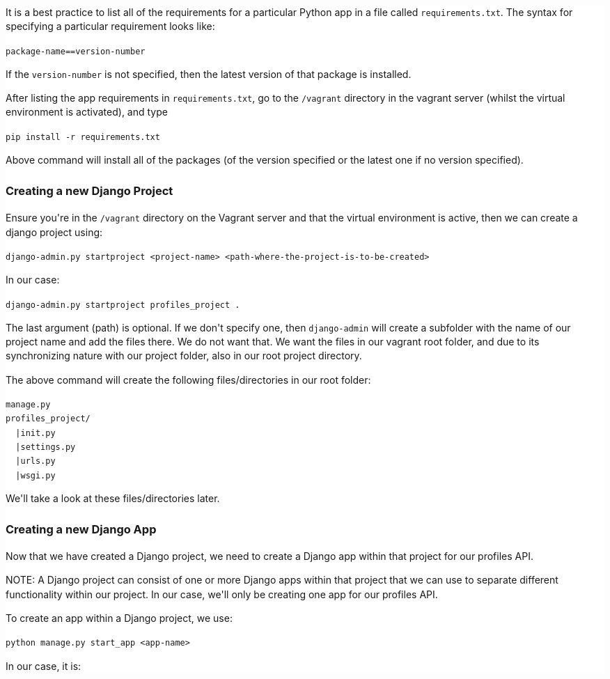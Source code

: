 It is a best practice to list all of the requirements for a particular Python app in a file called `requirements.txt`. The syntax for specifying a particular requirement looks like:

`package-name==version-number`

If the `version-number` is not specified, then the latest version of that package is installed.

After listing the app requirements in `requirements.txt`, go to the `/vagrant` directory in the vagrant server (whilst the virtual environment is activated), and type

`pip install -r requirements.txt`

Above command will install all of the packages (of the version specified or the latest one if no version specified).

### Creating a new Django Project

Ensure you're in the `/vagrant` directory on the Vagrant server and that the virtual environment is active,
then we can create a django project using:

`django-admin.py startproject <project-name> <path-where-the-project-is-to-be-created>`

In our case:

`django-admin.py startproject profiles_project .`

The last argument (path) is optional. If we don't specify one, then `django-admin` will create a subfolder with the name of our project name and add the files there. We do not want that. We want the files in our vagrant root folder, and due to its synchronizing nature with our project folder, also in our root project directory.

The above command will create the following files/directories in our root folder:

```
manage.py
profiles_project/
  |init.py
  |settings.py
  |urls.py
  |wsgi.py
```

We'll take a look at these files/directories later.

### Creating a new Django App

Now that we have created a Django project, we need to create a Django app within that project for our profiles API.

NOTE: A Django project can consist of one or more Django apps within that project that we can use to separate different functionality within our project. In our case, we'll only be creating one app for our profiles API.

To create an app within a Django project, we use:

`python manage.py start_app <app-name>`

In our case, it is:
